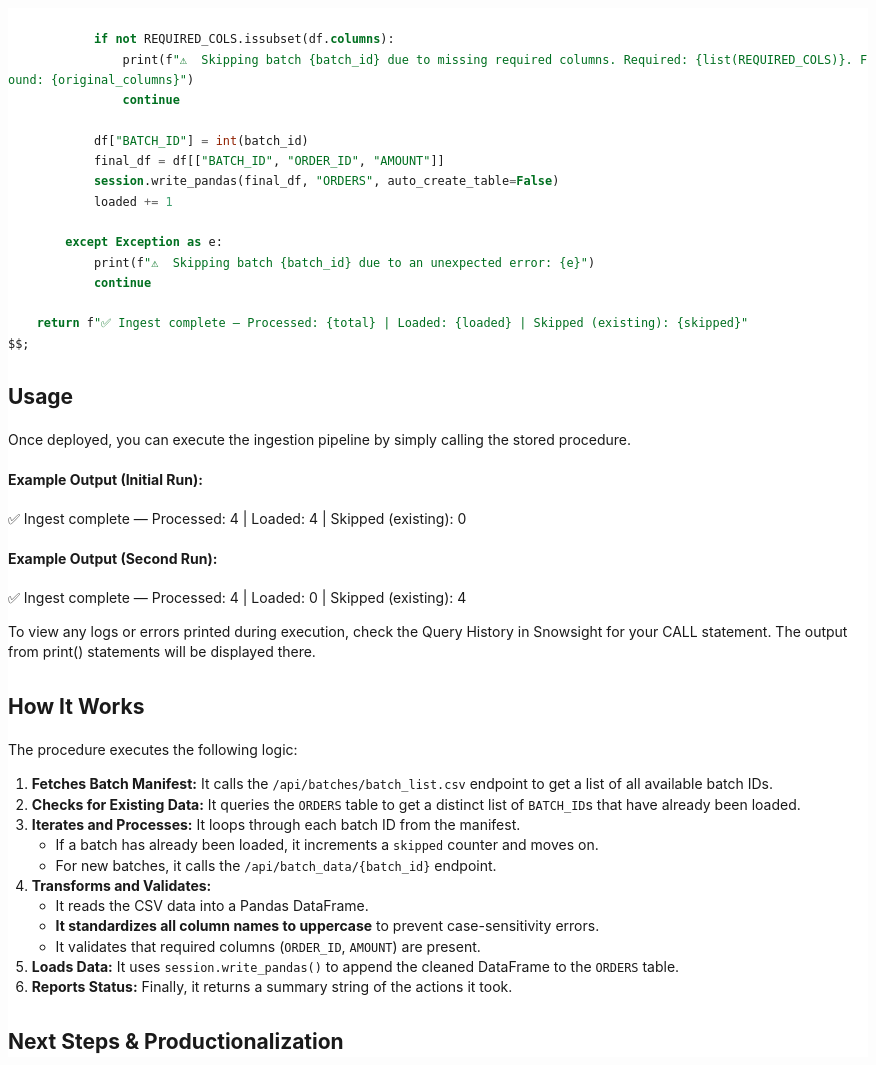 ```sql

            if not REQUIRED_COLS.issubset(df.columns):
                print(f"⚠️  Skipping batch {batch_id} due to missing required columns. Required: {list(REQUIRED_COLS)}. Found: {original_columns}")
                continue
            
            df["BATCH_ID"] = int(batch_id)
            final_df = df[["BATCH_ID", "ORDER_ID", "AMOUNT"]]
            session.write_pandas(final_df, "ORDERS", auto_create_table=False)
            loaded += 1

        except Exception as e:
            print(f"⚠️  Skipping batch {batch_id} due to an unexpected error: {e}")
            continue

    return f"✅ Ingest complete — Processed: {total} | Loaded: {loaded} | Skipped (existing): {skipped}"
$$;
```
## Usage
Once deployed, you can execute the ingestion pipeline by simply calling the stored procedure.

#### Example Output (Initial Run):
✅ Ingest complete — Processed: 4 | Loaded: 4 | Skipped (existing): 0
#### Example Output (Second Run):
✅ Ingest complete — Processed: 4 | Loaded: 0 | Skipped (existing): 4

To view any logs or errors printed during execution, check the Query History in Snowsight for your CALL statement. The output from print() statements will be displayed there.

## How It Works

The procedure executes the following logic:

1.  **Fetches Batch Manifest:** It calls the `/api/batches/batch_list.csv` endpoint to get a list of all available batch IDs.
2.  **Checks for Existing Data:** It queries the `ORDERS` table to get a distinct list of `BATCH_ID`s that have already been loaded.
3.  **Iterates and Processes:** It loops through each batch ID from the manifest.
    - If a batch has already been loaded, it increments a `skipped` counter and moves on.
    - For new batches, it calls the `/api/batch_data/{batch_id}` endpoint.
4.  **Transforms and Validates:**
    - It reads the CSV data into a Pandas DataFrame.
    - **It standardizes all column names to uppercase** to prevent case-sensitivity errors.
    - It validates that required columns (`ORDER_ID`, `AMOUNT`) are present.
5.  **Loads Data:** It uses `session.write_pandas()` to append the cleaned DataFrame to the `ORDERS` table.
6.  **Reports Status:** Finally, it returns a summary string of the actions it took.

## Next Steps & Productionalization
